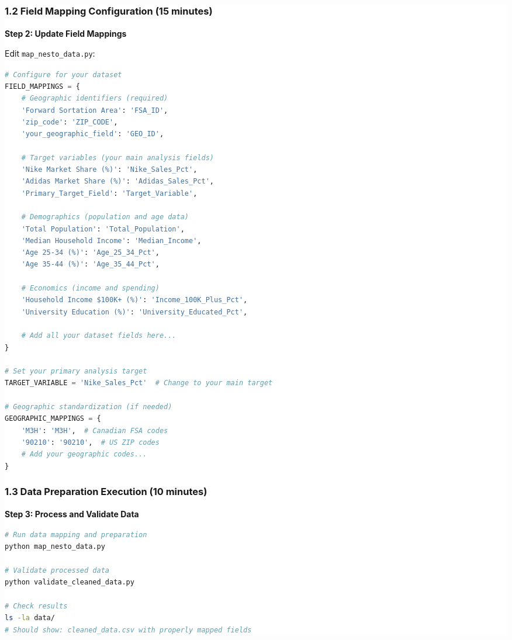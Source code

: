 ### 1.2 Field Mapping Configuration (15 minutes)

**Step 2: Update Field Mappings**

Edit `map_nesto_data.py`:

```python
# Configure for your dataset
FIELD_MAPPINGS = {
    # Geographic identifiers (required)
    'Forward Sortation Area': 'FSA_ID',
    'zip_code': 'ZIP_CODE',
    'your_geographic_field': 'GEO_ID',
    
    # Target variables (your main analysis fields)
    'Nike Market Share (%)': 'Nike_Sales_Pct',
    'Adidas Market Share (%)': 'Adidas_Sales_Pct',
    'Primary_Target_Field': 'Target_Variable',
    
    # Demographics (population and age data)
    'Total Population': 'Total_Population',
    'Median Household Income': 'Median_Income',
    'Age 25-34 (%)': 'Age_25_34_Pct',
    'Age 35-44 (%)': 'Age_35_44_Pct',
    
    # Economics (income and spending)
    'Household Income $100K+ (%)': 'Income_100K_Plus_Pct',
    'University Education (%)': 'University_Educated_Pct',
    
    # Add all your dataset fields here...
}

# Set your primary analysis target
TARGET_VARIABLE = 'Nike_Sales_Pct'  # Change to your main target

# Geographic standardization (if needed)
GEOGRAPHIC_MAPPINGS = {
    'M3H': 'M3H',  # Canadian FSA codes
    '90210': '90210',  # US ZIP codes
    # Add your geographic codes...
}
```

### 1.3 Data Preparation Execution (10 minutes)

**Step 3: Process and Validate Data**

```bash
# Run data mapping and preparation
python map_nesto_data.py

# Validate processed data
python validate_cleaned_data.py

# Check results
ls -la data/
# Should show: cleaned_data.csv with properly mapped fields
```
